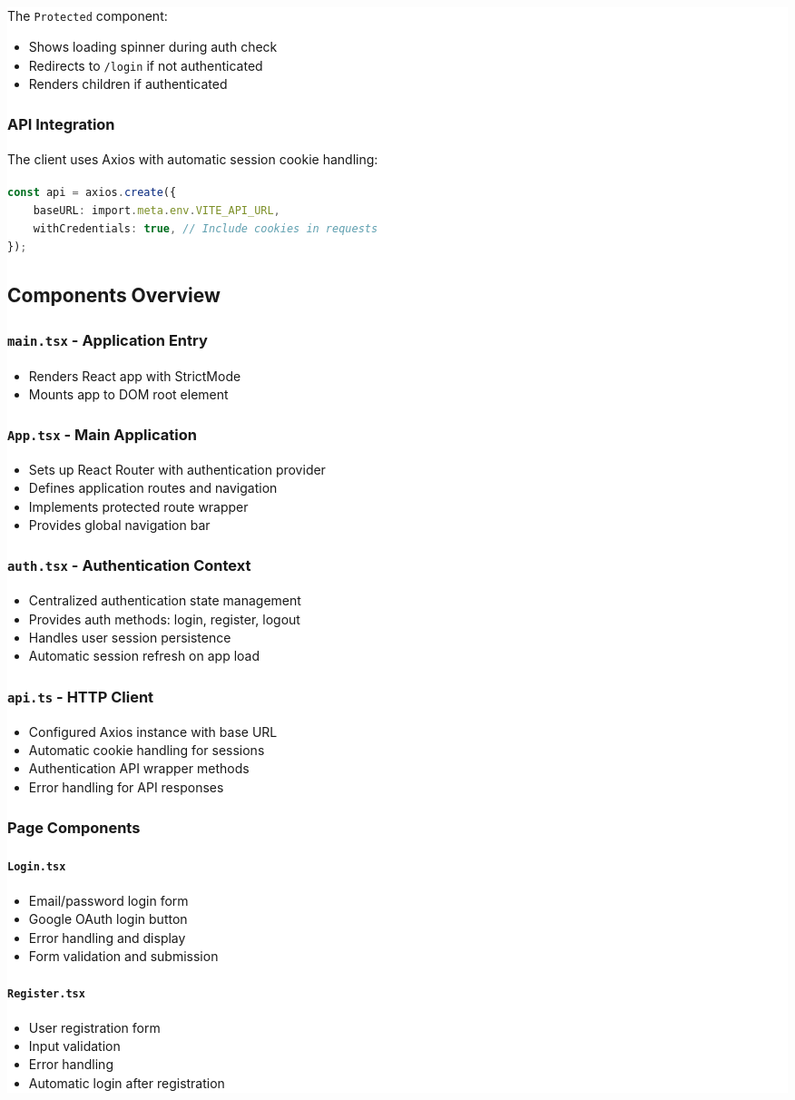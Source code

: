 The `Protected` component:
- Shows loading spinner during auth check
- Redirects to `/login` if not authenticated
- Renders children if authenticated

### API Integration

The client uses Axios with automatic session cookie handling:

```typescript
const api = axios.create({
    baseURL: import.meta.env.VITE_API_URL,
    withCredentials: true, // Include cookies in requests
});
```

## Components Overview

### `main.tsx` - Application Entry
- Renders React app with StrictMode
- Mounts app to DOM root element

### `App.tsx` - Main Application
- Sets up React Router with authentication provider
- Defines application routes and navigation
- Implements protected route wrapper
- Provides global navigation bar

### `auth.tsx` - Authentication Context
- Centralized authentication state management
- Provides auth methods: login, register, logout
- Handles user session persistence
- Automatic session refresh on app load

### `api.ts` - HTTP Client
- Configured Axios instance with base URL
- Automatic cookie handling for sessions
- Authentication API wrapper methods
- Error handling for API responses

### Page Components

#### `Login.tsx`
- Email/password login form
- Google OAuth login button
- Error handling and display
- Form validation and submission

#### `Register.tsx`
- User registration form
- Input validation
- Error handling
- Automatic login after registration
